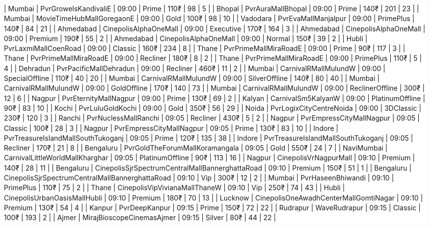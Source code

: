 | Mumbai            | PvrGrowelsKandivaliE                                     | 09:00 | Prime                   |   110₹ |       98 |      5 |
| Bhopal            | PvrAuraMallBhopal                                        | 09:00 | Prime                   |   140₹ |      201 |     23 |
| Mumbai            | MovieTimeHubMallGoregaonE                                | 09:00 | Gold                    |   100₹ |       98 |     10 |
| Vadodara          | PvrEvaMallManjalpur                                      | 09:00 | PrimePlus               |   140₹ |       84 |     21 |
| Ahmedabad         | CinepolisAlphaOneMall                                    | 09:00 | Executive               |   170₹ |      164 |      3 |
| Ahmedabad         | CinepolisAlphaOneMall                                    | 09:00 | Premium                 |   190₹ |       55 |      2 |
| Ahmedabad         | CinepolisAlphaOneMall                                    | 09:00 | Normal                  |   150₹ |       39 |      2 |
| Hubli             | PvrLaxmiMallCoenRoad                                     | 09:00 | Classic                 |   160₹ |      234 |      8 |
| Thane             | PvrPrimeMallMiraRoadE                                    | 09:00 | Prime                   |    90₹ |      117 |      3 |
| Thane             | PvrPrimeMallMiraRoadE                                    | 09:00 | Recliner                |   180₹ |        8 |      2 |
| Thane             | PvrPrimeMallMiraRoadE                                    | 09:00 | PrimePlus               |   110₹ |        5 |      4 |
| Dehradun          | PvrPacificMallDehradun                                   | 09:00 | Recliner                |   460₹ |       11 |      2 |
| Mumbai            | CarnivalRMallMulundW                                     | 09:00 | SpecialOffline          |   110₹ |       40 |     20 |
| Mumbai            | CarnivalRMallMulundW                                     | 09:00 | SilverOffline           |   140₹ |       80 |     40 |
| Mumbai            | CarnivalRMallMulundW                                     | 09:00 | GoldOffline             |   170₹ |      140 |     73 |
| Mumbai            | CarnivalRMallMulundW                                     | 09:00 | ReclinerOffline         |   300₹ |       12 |      6 |
| Nagpur            | PvrEternityMallNagpur                                    | 09:00 | Prime                   |   130₹ |       69 |      2 |
| Kalyan            | CarnivalSm5KalyanW                                       | 09:00 | PlatinumOffline         |    90₹ |       83 |     10 |
| Kochi             | PvrLuluGoldKochi                                         | 09:00 | Gold                    |   350₹ |       56 |     29 |
| Noida             | PvrLogixCityCentreNoida                                  | 09:00 | 3DClassic               |   230₹ |      120 |      3 |
| Ranchi            | PvrNuclessMallRanchi                                     | 09:05 | Recliner                |   430₹ |        5 |      2 |
| Nagpur            | PvrEmpressCityMallNagpur                                 | 09:05 | Classic                 |   100₹ |       28 |      3 |
| Nagpur            | PvrEmpressCityMallNagpur                                 | 09:05 | Prime                   |   130₹ |       83 |     10 |
| Indore            | PvrTreasureIslandMallSouthTukoganj                       | 09:05 | Prime                   |   120₹ |      135 |     38 |
| Indore            | PvrTreasureIslandMallSouthTukoganj                       | 09:05 | Recliner                |   170₹ |       21 |      8 |
| Bengaluru         | PvrGoldTheForumMallKoramangala                           | 09:05 | Gold                    |   550₹ |       24 |      7 |
| NaviMumbai        | CarnivalLittleWorldMallKharghar                          | 09:05 | PlatinumOffline         |    90₹ |      113 |     16 |
| Nagpur            | CinepolisVrNagpurMall                                    | 09:10 | Premium                 |   140₹ |       28 |     11 |
| Bengaluru         | CinepolisSjrSpectrumCentralMallBannerghattaRoad          | 09:10 | Premium                 |   150₹ |       51 |      1 |
| Bengaluru         | CinepolisSjrSpectrumCentralMallBannerghattaRoad          | 09:10 | Vip                     |   300₹ |       12 |      2 |
| Mumbai            | PvrHaseenBhiwandi                                        | 09:10 | PrimePlus               |   110₹ |       75 |      2 |
| Thane             | CinepolisVipVivianaMallThaneW                            | 09:10 | Vip                     |   250₹ |       74 |     43 |
| Hubli             | CinepolisUrbanOasisMallHubli                             | 09:10 | Premium                 |   180₹ |       70 |     13 |
| Lucknow           | CinepolisOneAwadhCenterMallGomtiNagar                    | 09:10 | Premium                 |   130₹ |       54 |      4 |
| Kanpur            | PvrDeepKanpur                                            | 09:15 | Prime                   |   150₹ |       72 |     22 |
| Rudrapur          | WaveRudrapur                                             | 09:15 | Classic                 |   100₹ |      193 |      2 |
| Ajmer             | MirajBioscopeCinemasAjmer                                | 09:15 | Silver                  |    80₹ |       44 |     22 |